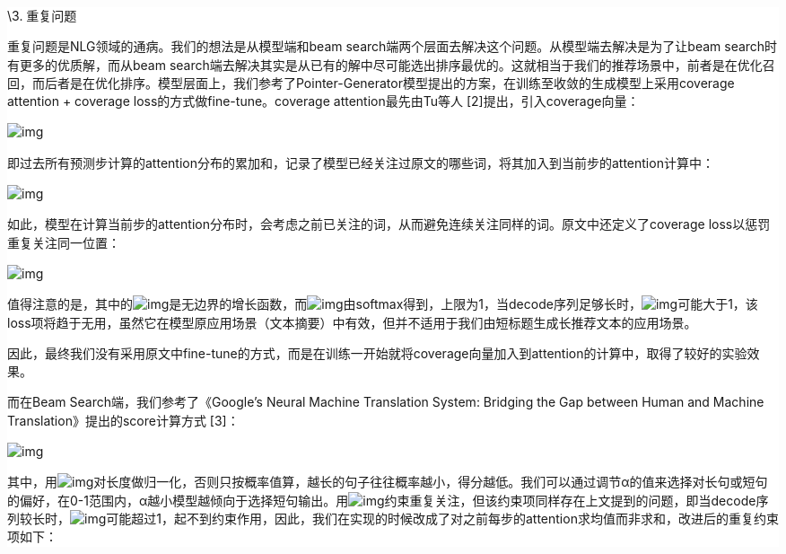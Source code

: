 

\3. 重复问题



重复问题是NLG领域的通病。我们的想法是从模型端和beam search端两个层面去解决这个问题。从模型端去解决是为了让beam search时有更多的优质解，而从beam search端去解决其实是从已有的解中尽可能选出排序最优的。这就相当于我们的推荐场景中，前者是在优化召回，而后者是在优化排序。模型层面上，我们参考了Pointer-Generator模型提出的方案，在训练至收敛的生成模型上采用coverage attention + coverage loss的方式做fine-tune。coverage attention最先由Tu等人 [2]提出，引入coverage向量：



![img](https://mmbiz.qpic.cn/mmbiz_png/LwZPmXjm4WybXBePxhSZqj4Du7SqAkogjTBpZrJQ9eewdquKwhOLI1QbjZic11fNjFBQeGak1MboibiabXiaACg4kQ/640?wx_fmt=png&tp=webp&wxfrom=5&wx_lazy=1&wx_co=1)



即过去所有预测步计算的attention分布的累加和，记录了模型已经关注过原文的哪些词，将其加入到当前步的attention计算中：



![img](https://mmbiz.qpic.cn/mmbiz_png/LwZPmXjm4WybXBePxhSZqj4Du7SqAkogDKFv3Qicds5XfPNcPDP5bNDtdiaQMP66d5Y3BhkkzxnicGVUhUPaoBjMg/640?wx_fmt=png&tp=webp&wxfrom=5&wx_lazy=1&wx_co=1)



如此，模型在计算当前步的attention分布时，会考虑之前已关注的词，从而避免连续关注同样的词。原文中还定义了coverage loss以惩罚重复关注同一位置：



![img](https://mmbiz.qpic.cn/mmbiz_png/LwZPmXjm4WybXBePxhSZqj4Du7SqAkognQosgADr5ZQMQHTXwBLcs5I43ZI4jibibQuXy9ibgdZcy1dztBt1yOnrg/640?wx_fmt=png&tp=webp&wxfrom=5&wx_lazy=1&wx_co=1)



值得注意的是，其中的![img](https://mmbiz.qpic.cn/mmbiz_png/LwZPmXjm4WybXBePxhSZqj4Du7SqAkogEiaoONt4nOTMsia12kn05jM4oeyyEh6LlBHdnQ93icwqNkWwQp1J40kGw/640?wx_fmt=png&tp=webp&wxfrom=5&wx_lazy=1&wx_co=1)是无边界的增长函数，而![img](https://mmbiz.qpic.cn/mmbiz_png/LwZPmXjm4WybXBePxhSZqj4Du7SqAkog6ZLEFBM7bQG2I2ltI4cvlghZpVvJiaYRg9icZz6JPrE3wVxsyxqCxhrQ/640?wx_fmt=png&tp=webp&wxfrom=5&wx_lazy=1&wx_co=1)由softmax得到，上限为1，当decode序列足够长时，![img](https://mmbiz.qpic.cn/mmbiz_png/LwZPmXjm4WybXBePxhSZqj4Du7SqAkogEiaoONt4nOTMsia12kn05jM4oeyyEh6LlBHdnQ93icwqNkWwQp1J40kGw/640?wx_fmt=png&tp=webp&wxfrom=5&wx_lazy=1&wx_co=1)可能大于1，该loss项将趋于无用，虽然它在模型原应用场景（文本摘要）中有效，但并不适用于我们由短标题生成长推荐文本的应用场景。



 因此，最终我们没有采用原文中fine-tune的方式，而是在训练一开始就将coverage向量加入到attention的计算中，取得了较好的实验效果。



而在Beam Search端，我们参考了《Google’s Neural Machine Translation System: Bridging the Gap between Human and Machine Translation》提出的score计算方式 [3]：



![img](https://mmbiz.qpic.cn/mmbiz_png/LwZPmXjm4WybXBePxhSZqj4Du7SqAkogUY20qIbt1x55ia7wfXcS9K1yJrxbfRmbZWjhtMrRseBuKRM4ucEic4sQ/640?wx_fmt=png&tp=webp&wxfrom=5&wx_lazy=1&wx_co=1)



其中，用![img](https://mmbiz.qpic.cn/mmbiz_png/LwZPmXjm4WybXBePxhSZqj4Du7SqAkogmF99aZicSPd61QRnlUibsbn1ibQ4mXWZ1dbZoGqRoN2M0dMAkVcDGricUw/640?wx_fmt=png&tp=webp&wxfrom=5&wx_lazy=1&wx_co=1)对长度做归一化，否则只按概率值算，越长的句子往往概率越小，得分越低。我们可以通过调节α的值来选择对长句或短句的偏好，在0-1范围内，α越小模型越倾向于选择短句输出。用![img](https://mmbiz.qpic.cn/mmbiz_png/LwZPmXjm4WybXBePxhSZqj4Du7SqAkogeqcOiaXN2gf9AicBia7P99wRUQwVtCJeIQO2FicEQ14FLBoDoFDjSdibNBQ/640?wx_fmt=png&tp=webp&wxfrom=5&wx_lazy=1&wx_co=1)约束重复关注，但该约束项同样存在上文提到的问题，即当decode序列较长时，![img](https://mmbiz.qpic.cn/mmbiz_png/LwZPmXjm4WybXBePxhSZqj4Du7SqAkogmyeDYmqbvmZro9mErUTUhD6OLyonaErXibyao2AUI77XtPibsRGeoujA/640?wx_fmt=png&tp=webp&wxfrom=5&wx_lazy=1&wx_co=1)可能超过1，起不到约束作用，因此，我们在实现的时候改成了对之前每步的attention求均值而非求和，改进后的重复约束项如下：

